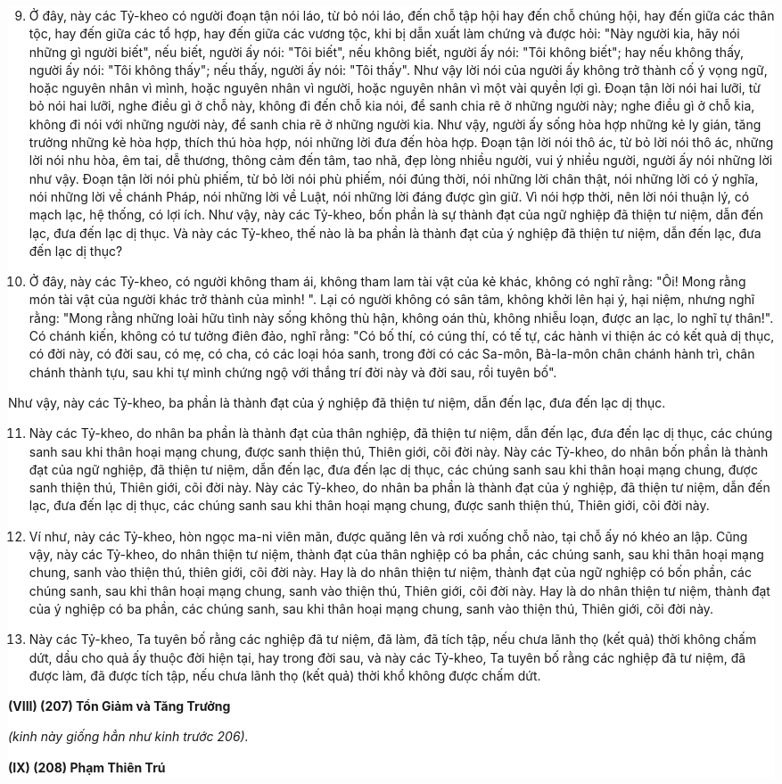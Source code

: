 9. Ở đây, này các Tỷ-kheo có người đoạn tận nói láo, từ bỏ nói láo, đến chỗ tập hội hay đến chỗ chúng hội, hay đến giữa các thân tộc, hay đến giữa các tổ hợp, hay đến giữa các vương tộc, khi bị dẫn xuất làm chứng và được hỏi: "Này người kia, hãy nói những gì người biết", nếu biết, người ấy nói: "Tôi biết", nếu không biết, người ấy nói: "Tôi không biết"; hay nếu không thấy, người ấy nói: "Tôi không thấy"; nếu thấy, người ấy nói: "Tôi thấy". Như vậy lời nói của người ấy không trở thành cố ý vọng ngữ, hoặc nguyên nhân vì mình, hoặc nguyên nhân vì người, hoặc nguyên nhân vì một vài quyền lợi gì. Ðoạn tận lời nói hai lưỡi, từ bỏ nói hai lưỡi, nghe điều gì ở chỗ này, không đi đến chỗ kia nói, để sanh chia rẽ ở những người này; nghe điều gì ở chỗ kia, không đi nói với những người này, để sanh chia rẽ ở những người kia. Như vậy, người ấy sống hòa hợp những kẻ ly gián, tăng trưởng những kẻ hòa hợp, thích thú hòa hợp, nói những lời đưa đến hòa hợp. Ðoạn tận lời nói thô ác, từ bỏ lời nói thô ác, những lời nói nhu hòa, êm tai, dễ thương, thông cảm đến tâm, tao nhã, đẹp lòng nhiều người, vui ý nhiều người, người ấy nói những lời như vậy. Ðoạn tận lời nói phù phiếm, từ bỏ lời nói phù phiếm, nói đúng thời, nói những lời chân thật, nói những lời có ý nghĩa, nói những lời về chánh Pháp, nói những lời về Luật, nói những lời đáng được gìn giữ. Vì nói hợp thời, nên lời nói thuận lý, có mạch lạc, hệ thống, có lợi ích. Như vậy, này các Tỷ-kheo, bốn phần là sự thành đạt của ngữ nghiệp đã thiện tư niệm, dẫn đến lạc, đưa đến lạc dị thục. Và này các Tỷ-kheo, thế nào là ba phần là thành đạt của ý nghiệp đã thiện tư niệm, dẫn đến lạc, đưa đến lạc dị thục?

10. Ở đây, này các Tỷ-kheo, có người không tham ái, không tham lam tài vật của kẻ khác, không có nghĩ rằng: "Ôi! Mong rằng món tài vật của người khác trở thành của mình! ". Lại có người không có sân tâm, không khởi lên hại ý, hại niệm, nhưng nghĩ rằng: "Mong rằng những loài hữu tình này sống không thù hận, không oán thù, không nhiễu loạn, được an lạc, lo nghĩ tự thân!". Có chánh kiến, không có tư tưởng điên đảo, nghĩ rằng: "Có bố thí, có cúng thí, có tế tự, các hành vi thiện ác có kết quả dị thục, có đời này, có đời sau, có mẹ, có cha, có các loại hóa sanh, trong đời có các Sa-môn, Bà-la-môn chân chánh hành trì, chân chánh thành tựu, sau khi tự mình chứng ngộ với thắng trí đời này và đời sau, rồi tuyên bố".

Như vậy, này các Tỷ-kheo, ba phần là thành đạt của ý nghiệp đã thiện tư niệm, dẫn đến lạc, đưa đến lạc dị thục.

11. Này các Tỷ-kheo, do nhân ba phần là thành đạt của thân nghiệp, đã thiện tư niệm, dẫn đến lạc, đưa đến lạc dị thục, các chúng sanh sau khi thân hoại mạng chung, được sanh thiện thú, Thiên giới, cõi đời này. Này các Tỷ-kheo, do nhân bốn phần là thành đạt của ngữ nghiệp, đã thiện tư niệm, dẫn đến lạc, đưa đến lạc dị thục, các chúng sanh sau khi thân hoại mạng chung, được sanh thiện thú, Thiên giới, cõi đời này. Này các Tỷ-kheo, do nhân ba phần là thành đạt của ý nghiệp, đã thiện tư niệm, dẫn đến lạc, đưa đến lạc dị thục, các chúng sanh sau khi thân hoại mạng chung, được sanh thiện thú, Thiên giới, cõi đời này.

12. Ví như, này các Tỷ-kheo, hòn ngọc ma-ni viên mãn, được quăng lên và rơi xuống chỗ nào, tại chỗ ấy nó khéo an lập. Cũng vậy, này các Tỷ-kheo, do nhân thiện tư niệm, thành đạt của thân nghiệp có ba phần, các chúng sanh, sau khi thân hoại mạng chung, sanh vào thiện thú, thiên giới, cõi đời này. Hay là do nhân thiện tư niệm, thành đạt của ngữ nghiệp có bốn phần, các chúng sanh, sau khi thân hoại mạng chung, sanh vào thiện thú, Thiên giới, cõi đời này. Hay là do nhân thiện tư niệm, thành đạt của ý nghiệp có ba phần, các chúng sanh, sau khi thân hoại mạng chung, sanh vào thiện thú, Thiên giới, cõi đời này.

13. Này các Tỷ-kheo, Ta tuyên bố rằng các nghiệp đã tư niệm, đã làm, đã tích tập, nếu chưa lãnh thọ (kết quả) thời không chấm dứt, dầu cho quả ấy thuộc đời hiện tại, hay trong đời sau, và này các Tỷ-kheo, Ta tuyên bố rằng các nghiệp đã tư niệm, đã được làm, đã được tích tập, nếu chưa lãnh thọ (kết quả) thời khổ không được chấm dứt.

**(VIII) (207) Tổn Giảm và Tăng Trưởng**

_(kinh này giống hẳn như kinh trước 206)._

**(IX) (208) Phạm Thiên Trú**

